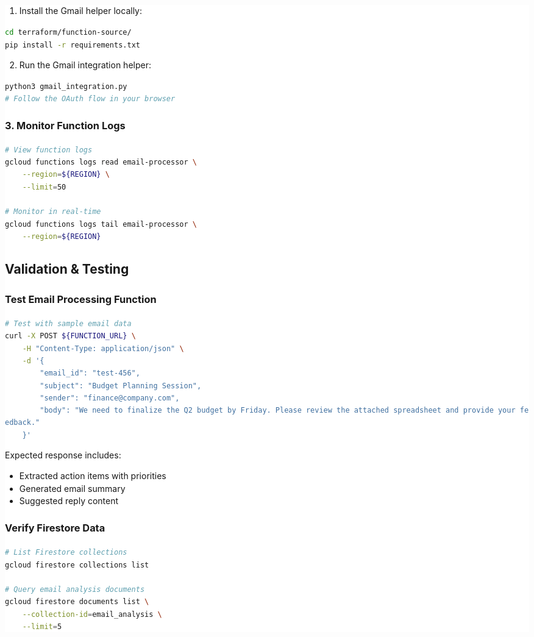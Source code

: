 1. Install the Gmail helper locally:
```bash
cd terraform/function-source/
pip install -r requirements.txt
```

2. Run the Gmail integration helper:
```bash
python3 gmail_integration.py
# Follow the OAuth flow in your browser
```

### 3. Monitor Function Logs

```bash
# View function logs
gcloud functions logs read email-processor \
    --region=${REGION} \
    --limit=50

# Monitor in real-time
gcloud functions logs tail email-processor \
    --region=${REGION}
```

## Validation & Testing

### Test Email Processing Function

```bash
# Test with sample email data
curl -X POST ${FUNCTION_URL} \
    -H "Content-Type: application/json" \
    -d '{
        "email_id": "test-456",
        "subject": "Budget Planning Session",
        "sender": "finance@company.com",
        "body": "We need to finalize the Q2 budget by Friday. Please review the attached spreadsheet and provide your feedback."
    }'
```

Expected response includes:
- Extracted action items with priorities
- Generated email summary
- Suggested reply content

### Verify Firestore Data

```bash
# List Firestore collections
gcloud firestore collections list

# Query email analysis documents
gcloud firestore documents list \
    --collection-id=email_analysis \
    --limit=5
```
